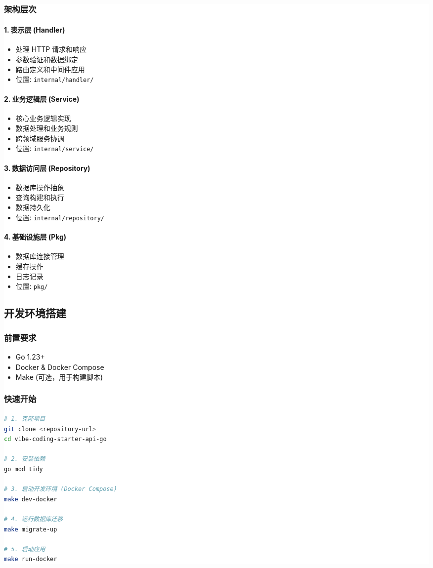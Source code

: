 ### 架构层次

#### 1. 表示层 (Handler)
- 处理 HTTP 请求和响应
- 参数验证和数据绑定
- 路由定义和中间件应用
- 位置: `internal/handler/`

#### 2. 业务逻辑层 (Service)
- 核心业务逻辑实现
- 数据处理和业务规则
- 跨领域服务协调
- 位置: `internal/service/`

#### 3. 数据访问层 (Repository)
- 数据库操作抽象
- 查询构建和执行
- 数据持久化
- 位置: `internal/repository/`

#### 4. 基础设施层 (Pkg)
- 数据库连接管理
- 缓存操作
- 日志记录
- 位置: `pkg/`

## 开发环境搭建

### 前置要求
- Go 1.23+
- Docker & Docker Compose
- Make (可选，用于构建脚本)

### 快速开始
```bash
# 1. 克隆项目
git clone <repository-url>
cd vibe-coding-starter-api-go

# 2. 安装依赖
go mod tidy

# 3. 启动开发环境 (Docker Compose)
make dev-docker

# 4. 运行数据库迁移
make migrate-up

# 5. 启动应用
make run-docker
```
